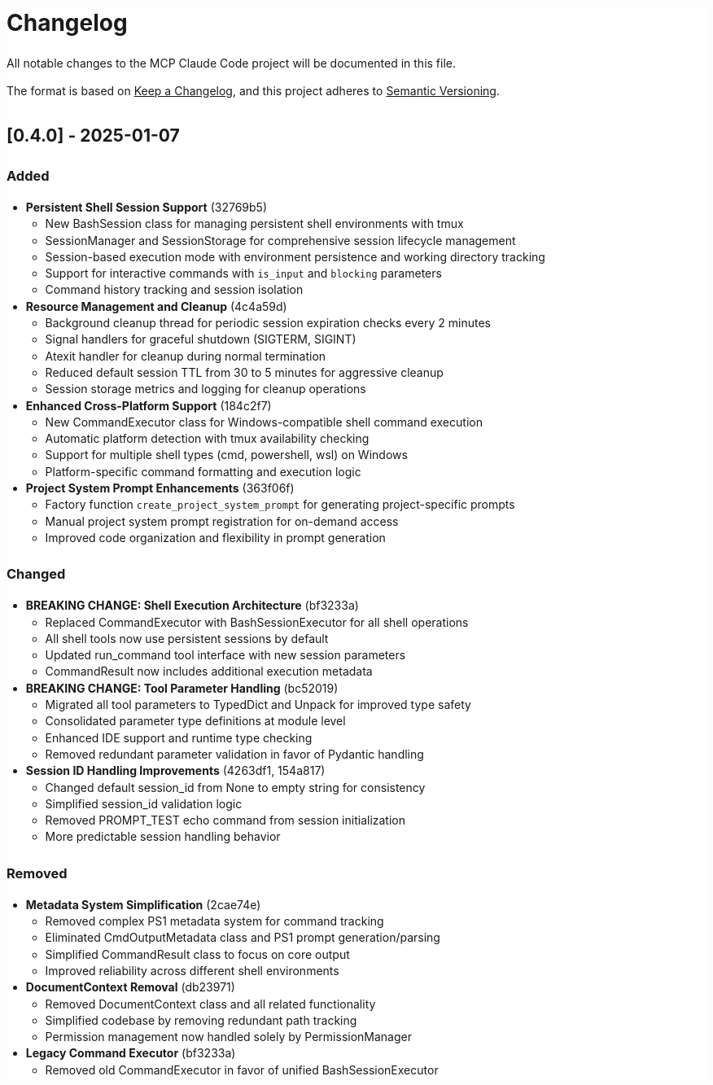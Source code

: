 # Changelog

All notable changes to the MCP Claude Code project will be documented in this file.

The format is based on [Keep a Changelog](https://keepachangelog.com/en/1.0.0/),
and this project adheres to [Semantic Versioning](https://semver.org/spec/v2.0.0.html).

## [0.4.0] - 2025-01-07

### Added
- **Persistent Shell Session Support** (32769b5)
  - New BashSession class for managing persistent shell environments with tmux
  - SessionManager and SessionStorage for comprehensive session lifecycle management
  - Session-based execution mode with environment persistence and working directory tracking
  - Support for interactive commands with `is_input` and `blocking` parameters
  - Command history tracking and session isolation
- **Resource Management and Cleanup** (4c4a59d)
  - Background cleanup thread for periodic session expiration checks every 2 minutes
  - Signal handlers for graceful shutdown (SIGTERM, SIGINT)
  - Atexit handler for cleanup during normal termination
  - Reduced default session TTL from 30 to 5 minutes for aggressive cleanup
  - Session storage metrics and logging for cleanup operations
- **Enhanced Cross-Platform Support** (184c2f7)
  - New CommandExecutor class for Windows-compatible shell command execution
  - Automatic platform detection with tmux availability checking
  - Support for multiple shell types (cmd, powershell, wsl) on Windows
  - Platform-specific command formatting and execution logic
- **Project System Prompt Enhancements** (363f06f)
  - Factory function `create_project_system_prompt` for generating project-specific prompts
  - Manual project system prompt registration for on-demand access
  - Improved code organization and flexibility in prompt generation

### Changed
- **BREAKING CHANGE: Shell Execution Architecture** (bf3233a)
  - Replaced CommandExecutor with BashSessionExecutor for all shell operations
  - All shell tools now use persistent sessions by default
  - Updated run_command tool interface with new session parameters
  - CommandResult now includes additional execution metadata
- **BREAKING CHANGE: Tool Parameter Handling** (bc52019)
  - Migrated all tool parameters to TypedDict and Unpack for improved type safety
  - Consolidated parameter type definitions at module level
  - Enhanced IDE support and runtime type checking
  - Removed redundant parameter validation in favor of Pydantic handling
- **Session ID Handling Improvements** (4263df1, 154a817)
  - Changed default session_id from None to empty string for consistency
  - Simplified session_id validation logic
  - Removed PROMPT_TEST echo command from session initialization
  - More predictable session handling behavior

### Removed
- **Metadata System Simplification** (2cae74e)
  - Removed complex PS1 metadata system for command tracking
  - Eliminated CmdOutputMetadata class and PS1 prompt generation/parsing
  - Simplified CommandResult class to focus on core output
  - Improved reliability across different shell environments
- **DocumentContext Removal** (db23971)
  - Removed DocumentContext class and all related functionality
  - Simplified codebase by removing redundant path tracking
  - Permission management now handled solely by PermissionManager
- **Legacy Command Executor** (bf3233a)
  - Removed old CommandExecutor in favor of unified BashSessionExecutor
